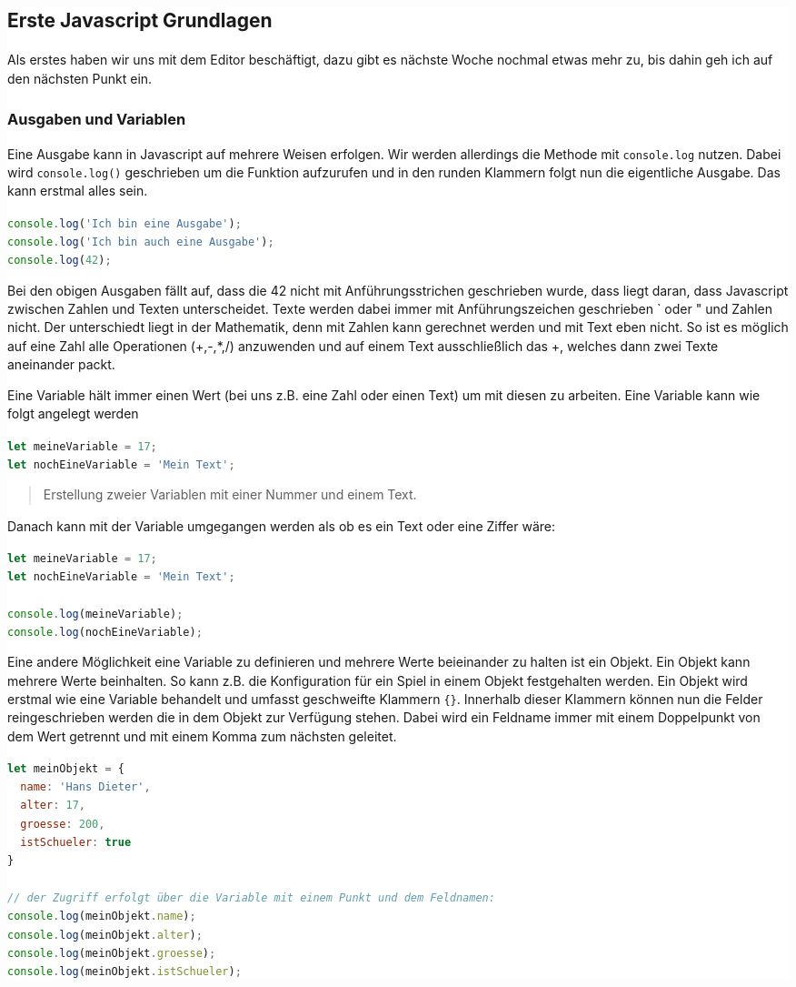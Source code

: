 ## Erste Javascript Grundlagen
Als erstes haben wir uns mit dem Editor beschäftigt, dazu gibt es nächste Woche nochmal etwas mehr zu, bis dahin geh ich auf den nächsten Punkt ein. 

### Ausgaben und Variablen
Eine Ausgabe kann in Javascript auf mehrere Weisen erfolgen. Wir werden allerdings die Methode mit `console.log` nutzen. 
Dabei wird `console.log()` geschrieben um die Funktion aufzurufen und in den runden Klammern folgt nun die eigentliche Ausgabe. Das kann erstmal alles sein. 

```js
console.log('Ich bin eine Ausgabe');
console.log('Ich bin auch eine Ausgabe');
console.log(42);
```

Bei den obigen Ausgaben fällt auf, dass die 42 nicht mit Anführungsstrichen geschrieben wurde, dass liegt daran, dass Javascript zwischen Zahlen und Texten unterscheidet. Texte werden dabei immer mit Anführungszeichen geschrieben ` oder " und Zahlen nicht. Der unterschiedt liegt in der Mathematik, denn mit Zahlen kann gerechnet werden und mit Text eben nicht. So ist es möglich auf eine Zahl alle Operationen (+,-,*,/) anzuwenden und auf einem Text ausschließlich das +, welches dann zwei Texte aneinander packt. 

Eine Variable hält immer einen Wert (bei uns z.B. eine Zahl oder einen Text) um mit diesen zu arbeiten. Eine Variable kann wie folgt angelegt werden

```js
let meineVariable = 17;
let nochEineVariable = 'Mein Text';
```
> Erstellung zweier Variablen mit einer Nummer und einem Text.

Danach kann mit der Variable umgegangen werden als ob es ein Text oder eine Ziffer wäre:

```js
let meineVariable = 17;
let nochEineVariable = 'Mein Text';

console.log(meineVariable);
console.log(nochEineVariable);
```

Eine andere Möglichkeit eine Variable zu definieren und mehrere Werte beieinander zu halten ist ein Objekt. Ein Objekt kann mehrere Werte beinhalten. So kann z.B. die Konfiguration für ein Spiel in einem Objekt festgehalten werden. Ein Objekt wird erstmal wie eine Variable behandelt und umfasst geschweifte Klammern `{}`. Innerhalb dieser Klammern können nun die Felder reingeschrieben werden die in dem Objekt zur Verfügung stehen. Dabei wird ein Feldname immer mit einem Doppelpunkt von dem Wert getrennt und mit einem Komma zum nächsten geleitet.

```js
let meinObjekt = {
  name: 'Hans Dieter',
  alter: 17,
  groesse: 200,
  istSchueler: true
}

// der Zugriff erfolgt über die Variable mit einem Punkt und dem Feldnamen:
console.log(meinObjekt.name);
console.log(meinObjekt.alter);
console.log(meinObjekt.groesse);
console.log(meinObjekt.istSchueler);
```
